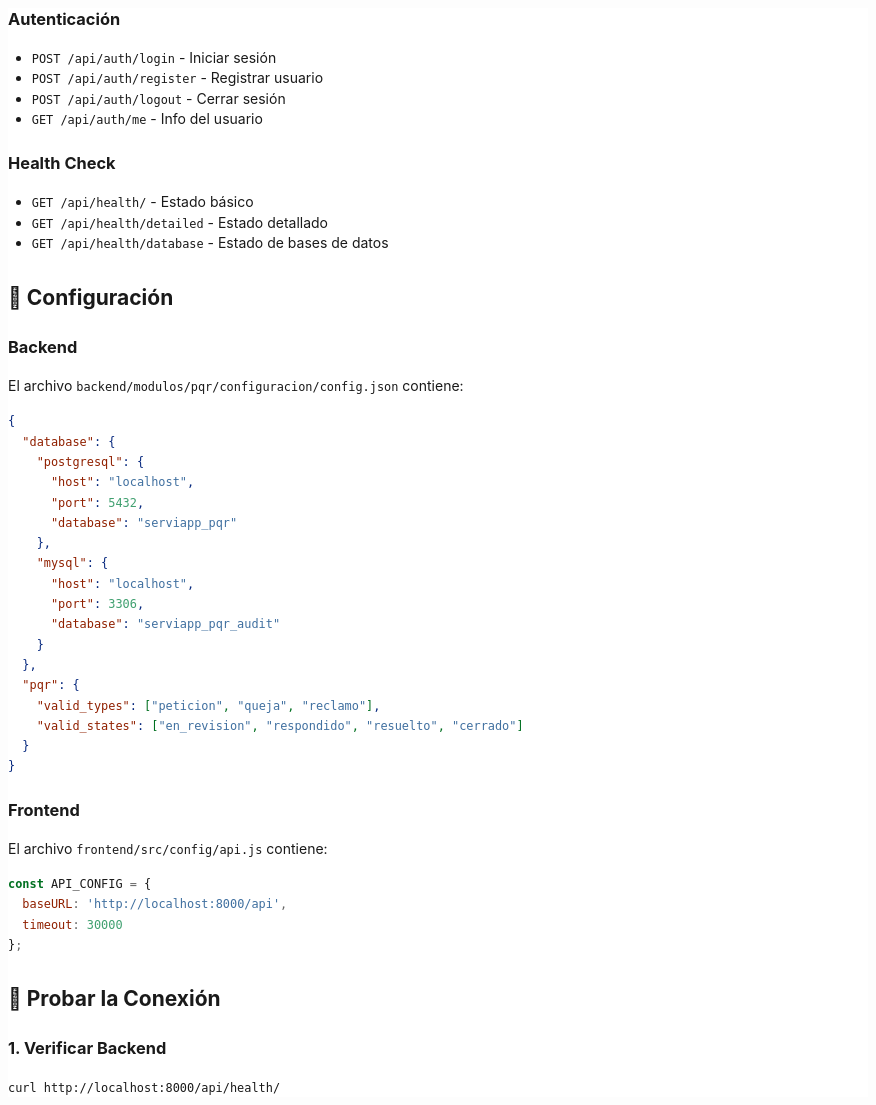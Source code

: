 ### **Autenticación**
- `POST /api/auth/login` - Iniciar sesión
- `POST /api/auth/register` - Registrar usuario
- `POST /api/auth/logout` - Cerrar sesión
- `GET /api/auth/me` - Info del usuario

### **Health Check**
- `GET /api/health/` - Estado básico
- `GET /api/health/detailed` - Estado detallado
- `GET /api/health/database` - Estado de bases de datos

## 🔧 Configuración

### **Backend**
El archivo `backend/modulos/pqr/configuracion/config.json` contiene:
```json
{
  "database": {
    "postgresql": {
      "host": "localhost",
      "port": 5432,
      "database": "serviapp_pqr"
    },
    "mysql": {
      "host": "localhost", 
      "port": 3306,
      "database": "serviapp_pqr_audit"
    }
  },
  "pqr": {
    "valid_types": ["peticion", "queja", "reclamo"],
    "valid_states": ["en_revision", "respondido", "resuelto", "cerrado"]
  }
}
```

### **Frontend**
El archivo `frontend/src/config/api.js` contiene:
```javascript
const API_CONFIG = {
  baseURL: 'http://localhost:8000/api',
  timeout: 30000
};
```

## 🧪 Probar la Conexión

### 1. **Verificar Backend**
```bash
curl http://localhost:8000/api/health/
```

